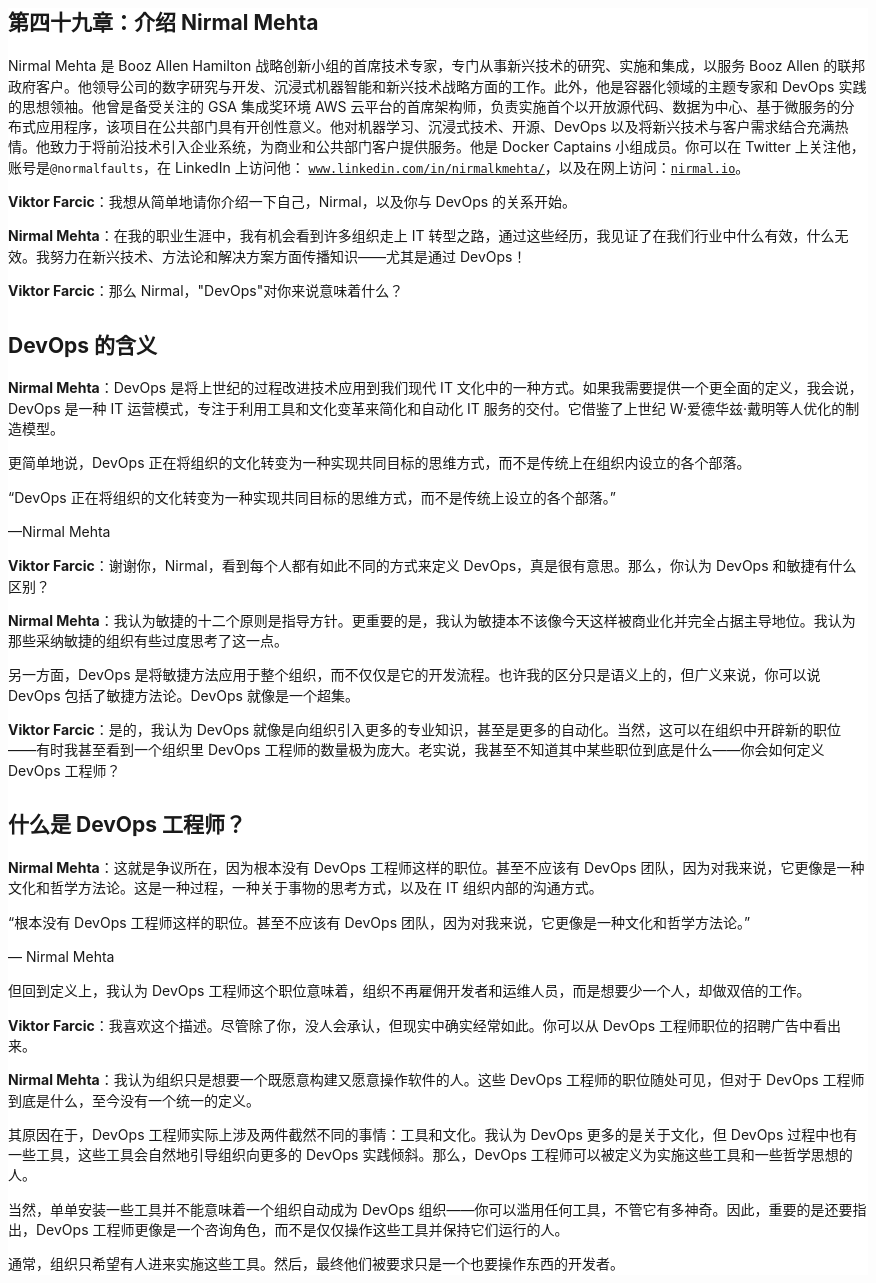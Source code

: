 ## 第四十九章：介绍 Nirmal Mehta

Nirmal Mehta 是 Booz Allen Hamilton 战略创新小组的首席技术专家，专门从事新兴技术的研究、实施和集成，以服务 Booz Allen 的联邦政府客户。他领导公司的数字研究与开发、沉浸式机器智能和新兴技术战略方面的工作。此外，他是容器化领域的主题专家和 DevOps 实践的思想领袖。他曾是备受关注的 GSA 集成奖环境 AWS 云平台的首席架构师，负责实施首个以开放源代码、数据为中心、基于微服务的分布式应用程序，该项目在公共部门具有开创性意义。他对机器学习、沉浸式技术、开源、DevOps 以及将新兴技术与客户需求结合充满热情。他致力于将前沿技术引入企业系统，为商业和公共部门客户提供服务。他是 Docker Captains 小组成员。你可以在 Twitter 上关注他，账号是`@normalfaults`，在 LinkedIn 上访问他： [`www.linkedin.com/in/nirmalkmehta/`](https://www.linkedin.com/in/nirmalkmehta/)，以及在网上访问：[`nirmal.io`](https://nirmal.io)。

**Viktor Farcic**：我想从简单地请你介绍一下自己，Nirmal，以及你与 DevOps 的关系开始。

**Nirmal Mehta**：在我的职业生涯中，我有机会看到许多组织走上 IT 转型之路，通过这些经历，我见证了在我们行业中什么有效，什么无效。我努力在新兴技术、方法论和解决方案方面传播知识——尤其是通过 DevOps！

**Viktor Farcic**：那么 Nirmal，"DevOps"对你来说意味着什么？

## DevOps 的含义

**Nirmal Mehta**：DevOps 是将上世纪的过程改进技术应用到我们现代 IT 文化中的一种方式。如果我需要提供一个更全面的定义，我会说，DevOps 是一种 IT 运营模式，专注于利用工具和文化变革来简化和自动化 IT 服务的交付。它借鉴了上世纪 W·爱德华兹·戴明等人优化的制造模型。

更简单地说，DevOps 正在将组织的文化转变为一种实现共同目标的思维方式，而不是传统上在组织内设立的各个部落。

“DevOps 正在将组织的文化转变为一种实现共同目标的思维方式，而不是传统上设立的各个部落。”

—Nirmal Mehta

**Viktor Farcic**：谢谢你，Nirmal，看到每个人都有如此不同的方式来定义 DevOps，真是很有意思。那么，你认为 DevOps 和敏捷有什么区别？

**Nirmal Mehta**：我认为敏捷的十二个原则是指导方针。更重要的是，我认为敏捷本不该像今天这样被商业化并完全占据主导地位。我认为那些采纳敏捷的组织有些过度思考了这一点。

另一方面，DevOps 是将敏捷方法应用于整个组织，而不仅仅是它的开发流程。也许我的区分只是语义上的，但广义来说，你可以说 DevOps 包括了敏捷方法论。DevOps 就像是一个超集。

**Viktor Farcic**：是的，我认为 DevOps 就像是向组织引入更多的专业知识，甚至是更多的自动化。当然，这可以在组织中开辟新的职位——有时我甚至看到一个组织里 DevOps 工程师的数量极为庞大。老实说，我甚至不知道其中某些职位到底是什么——你会如何定义 DevOps 工程师？

## 什么是 DevOps 工程师？

**Nirmal Mehta**：这就是争议所在，因为根本没有 DevOps 工程师这样的职位。甚至不应该有 DevOps 团队，因为对我来说，它更像是一种文化和哲学方法论。这是一种过程，一种关于事物的思考方式，以及在 IT 组织内部的沟通方式。

“根本没有 DevOps 工程师这样的职位。甚至不应该有 DevOps 团队，因为对我来说，它更像是一种文化和哲学方法论。”

— Nirmal Mehta

但回到定义上，我认为 DevOps 工程师这个职位意味着，组织不再雇佣开发者和运维人员，而是想要少一个人，却做双倍的工作。

**Viktor Farcic**：我喜欢这个描述。尽管除了你，没人会承认，但现实中确实经常如此。你可以从 DevOps 工程师职位的招聘广告中看出来。

**Nirmal Mehta**：我认为组织只是想要一个既愿意构建又愿意操作软件的人。这些 DevOps 工程师的职位随处可见，但对于 DevOps 工程师到底是什么，至今没有一个统一的定义。

其原因在于，DevOps 工程师实际上涉及两件截然不同的事情：工具和文化。我认为 DevOps 更多的是关于文化，但 DevOps 过程中也有一些工具，这些工具会自然地引导组织向更多的 DevOps 实践倾斜。那么，DevOps 工程师可以被定义为实施这些工具和一些哲学思想的人。

当然，单单安装一些工具并不能意味着一个组织自动成为 DevOps 组织——你可以滥用任何工具，不管它有多神奇。因此，重要的是还要指出，DevOps 工程师更像是一个咨询角色，而不是仅仅操作这些工具并保持它们运行的人。

通常，组织只希望有人进来实施这些工具。然后，最终他们被要求只是一个也要操作东西的开发者。
